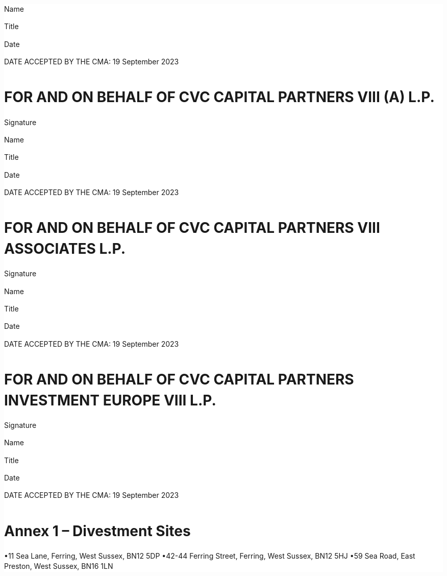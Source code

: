 Name

Title

Date

DATE ACCEPTED BY THE CMA: 19 September 2023

# FOR AND ON BEHALF OF CVC CAPITAL PARTNERS VIII (A) L.P.

Signature

Name

Title

Date

DATE ACCEPTED BY THE CMA: 19 September 2023

# FOR AND ON BEHALF OF CVC CAPITAL PARTNERS VIII ASSOCIATES L.P.

Signature

Name

Title

Date

DATE ACCEPTED BY THE CMA: 19 September 2023

# FOR AND ON BEHALF OF CVC CAPITAL PARTNERS INVESTMENT EUROPE VIII L.P.

Signature

Name

Title

Date

DATE ACCEPTED BY THE CMA: 19 September 2023

# Annex 1 – Divestment Sites

•11 Sea Lane, Ferring, West Sussex, BN12 5DP •42-44 Ferring Street, Ferring, West Sussex, BN12 5HJ •59 Sea Road, East Preston, West Sussex, BN16 1LN